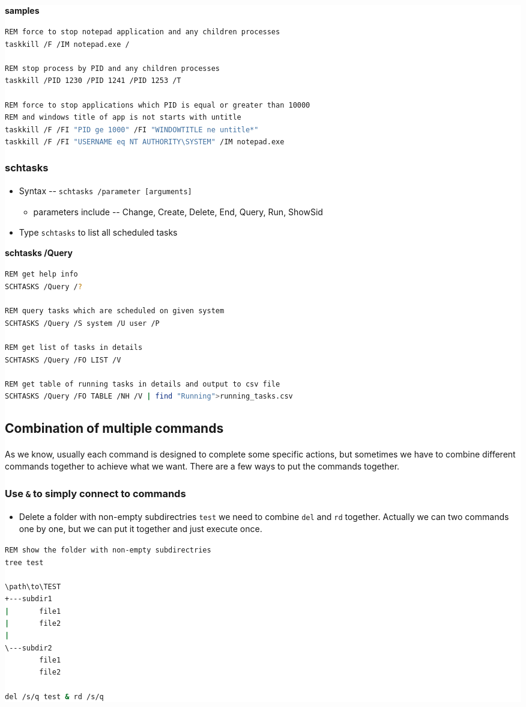 **samples**

```bash
REM force to stop notepad application and any children processes
taskkill /F /IM notepad.exe /

REM stop process by PID and any children processes
taskkill /PID 1230 /PID 1241 /PID 1253 /T

REM force to stop applications which PID is equal or greater than 10000
REM and windows title of app is not starts with untitle
taskkill /F /FI "PID ge 1000" /FI "WINDOWTITLE ne untitle*"
taskkill /F /FI "USERNAME eq NT AUTHORITY\SYSTEM" /IM notepad.exe
```

### schtasks

* Syntax -- `schtasks /parameter [arguments]`
    * parameters include -- Change, Create, Delete, End, Query, Run, ShowSid  

* Type `schtasks` to list all scheduled tasks

**schtasks /Query**

```bash
REM get help info                                                                 
SCHTASKS /Query /?

REM query tasks which are scheduled on given system
SCHTASKS /Query /S system /U user /P

REM get list of tasks in details
SCHTASKS /Query /FO LIST /V     

REM get table of running tasks in details and output to csv file 
SCHTASKS /Query /FO TABLE /NH /V | find "Running">running_tasks.csv
```

## Combination of multiple commands

As we know, usually each command is designed to complete some specific actions, but sometimes we have to combine different commands together to achieve what we want. There are a few ways to put the commands together. 

### Use `&` to simply connect to commands 

* Delete a folder with non-empty subdirectries `test` we need to combine `del` and `rd` together. Actually we can two commands one by one, but we can put it together and just execute once.  

```bash
REM show the folder with non-empty subdirectries
tree test

\path\to\TEST
+---subdir1
|       file1
|       file2
|       
\---subdir2
        file1
        file2

del /s/q test & rd /s/q
```
